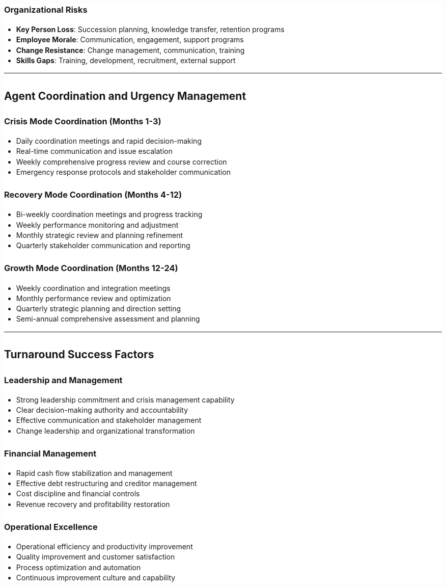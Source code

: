 ### Organizational Risks
- **Key Person Loss**: Succession planning, knowledge transfer, retention programs
- **Employee Morale**: Communication, engagement, support programs
- **Change Resistance**: Change management, communication, training
- **Skills Gaps**: Training, development, recruitment, external support

---

## Agent Coordination and Urgency Management

### Crisis Mode Coordination (Months 1-3)
- Daily coordination meetings and rapid decision-making
- Real-time communication and issue escalation
- Weekly comprehensive progress review and course correction
- Emergency response protocols and stakeholder communication

### Recovery Mode Coordination (Months 4-12)
- Bi-weekly coordination meetings and progress tracking
- Weekly performance monitoring and adjustment
- Monthly strategic review and planning refinement
- Quarterly stakeholder communication and reporting

### Growth Mode Coordination (Months 12-24)
- Weekly coordination and integration meetings
- Monthly performance review and optimization
- Quarterly strategic planning and direction setting
- Semi-annual comprehensive assessment and planning

---

## Turnaround Success Factors

### Leadership and Management
- Strong leadership commitment and crisis management capability
- Clear decision-making authority and accountability
- Effective communication and stakeholder management
- Change leadership and organizational transformation

### Financial Management
- Rapid cash flow stabilization and management
- Effective debt restructuring and creditor management
- Cost discipline and financial controls
- Revenue recovery and profitability restoration

### Operational Excellence
- Operational efficiency and productivity improvement
- Quality improvement and customer satisfaction
- Process optimization and automation
- Continuous improvement culture and capability
